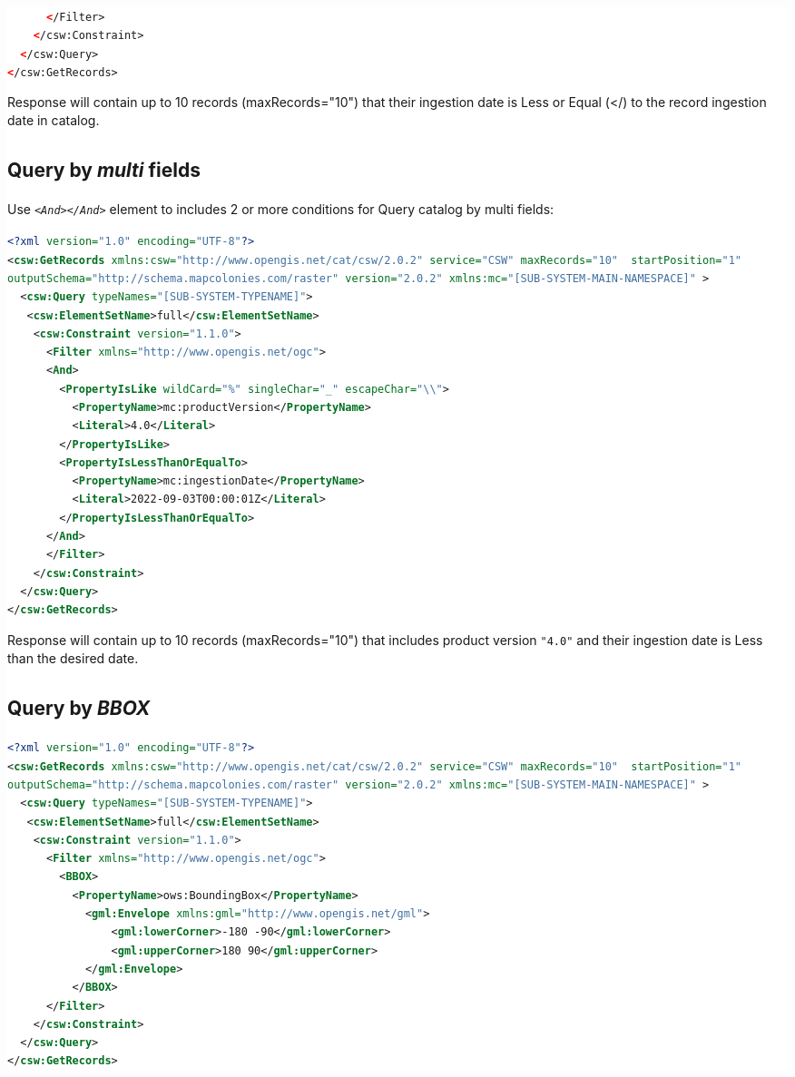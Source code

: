 ```xml
      </Filter>
    </csw:Constraint>
  </csw:Query>
</csw:GetRecords>
```
Response will contain up to 10 records (maxRecords="10") that their ingestion date is Less or Equal (<PropertyIsLessThanOrEqualTo></<PropertyIsLessThanOrEqualTo>) to the record ingestion date in catalog.

## Query by ***multi*** fields
Use *`<And></And>`* element to includes 2 or more conditions for Query catalog by multi fields:
```xml
<?xml version="1.0" encoding="UTF-8"?>
<csw:GetRecords xmlns:csw="http://www.opengis.net/cat/csw/2.0.2" service="CSW" maxRecords="10"  startPosition="1"
outputSchema="http://schema.mapcolonies.com/raster" version="2.0.2" xmlns:mc="[SUB-SYSTEM-MAIN-NAMESPACE]" >
  <csw:Query typeNames="[SUB-SYSTEM-TYPENAME]">
   <csw:ElementSetName>full</csw:ElementSetName>
    <csw:Constraint version="1.1.0">
      <Filter xmlns="http://www.opengis.net/ogc">
      <And>
        <PropertyIsLike wildCard="%" singleChar="_" escapeChar="\\">
          <PropertyName>mc:productVersion</PropertyName>
          <Literal>4.0</Literal>
        </PropertyIsLike>
        <PropertyIsLessThanOrEqualTo>
          <PropertyName>mc:ingestionDate</PropertyName>
          <Literal>2022-09-03T00:00:01Z</Literal>
        </PropertyIsLessThanOrEqualTo>
      </And>
      </Filter>
    </csw:Constraint>
  </csw:Query>
</csw:GetRecords>
```
Response will contain up to 10 records (maxRecords="10") that includes product version `"4.0"` and their ingestion date is Less than the desired date.

## Query by ***BBOX***
```xml
<?xml version="1.0" encoding="UTF-8"?>
<csw:GetRecords xmlns:csw="http://www.opengis.net/cat/csw/2.0.2" service="CSW" maxRecords="10"  startPosition="1"
outputSchema="http://schema.mapcolonies.com/raster" version="2.0.2" xmlns:mc="[SUB-SYSTEM-MAIN-NAMESPACE]" >
  <csw:Query typeNames="[SUB-SYSTEM-TYPENAME]">
   <csw:ElementSetName>full</csw:ElementSetName>
    <csw:Constraint version="1.1.0">
      <Filter xmlns="http://www.opengis.net/ogc">
        <BBOX>
          <PropertyName>ows:BoundingBox</PropertyName>
            <gml:Envelope xmlns:gml="http://www.opengis.net/gml">
                <gml:lowerCorner>-180 -90</gml:lowerCorner>
                <gml:upperCorner>180 90</gml:upperCorner>
            </gml:Envelope>
          </BBOX>
      </Filter>
    </csw:Constraint>
  </csw:Query>
</csw:GetRecords>
```